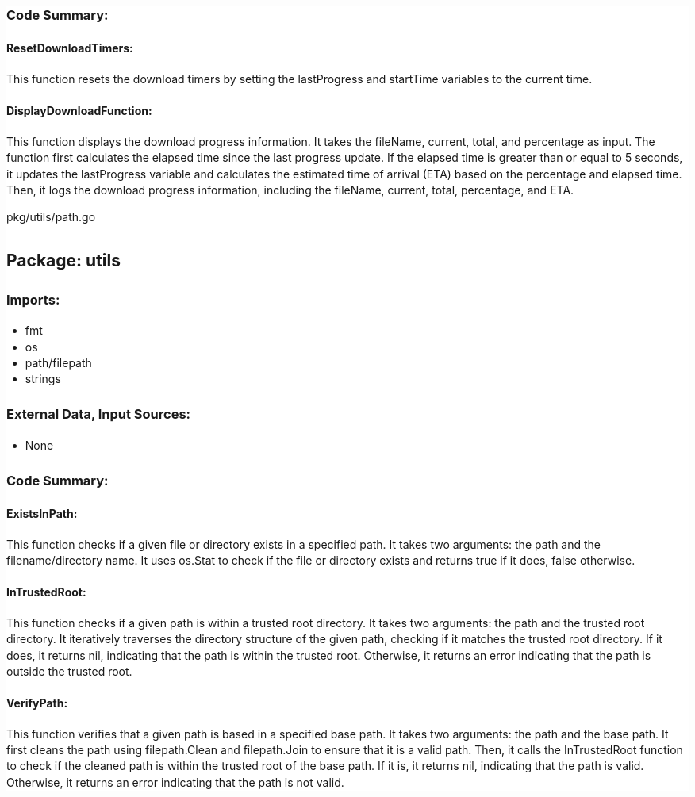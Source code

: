 ### Code Summary:

#### ResetDownloadTimers:

This function resets the download timers by setting the lastProgress and startTime variables to the current time.

#### DisplayDownloadFunction:

This function displays the download progress information. It takes the fileName, current, total, and percentage as input. The function first calculates the elapsed time since the last progress update. If the elapsed time is greater than or equal to 5 seconds, it updates the lastProgress variable and calculates the estimated time of arrival (ETA) based on the percentage and elapsed time. Then, it logs the download progress information, including the fileName, current, total, percentage, and ETA.

pkg/utils/path.go
## Package: utils

### Imports:

- fmt
- os
- path/filepath
- strings

### External Data, Input Sources:

- None

### Code Summary:

#### ExistsInPath:

This function checks if a given file or directory exists in a specified path. It takes two arguments: the path and the filename/directory name. It uses os.Stat to check if the file or directory exists and returns true if it does, false otherwise.

#### InTrustedRoot:

This function checks if a given path is within a trusted root directory. It takes two arguments: the path and the trusted root directory. It iteratively traverses the directory structure of the given path, checking if it matches the trusted root directory. If it does, it returns nil, indicating that the path is within the trusted root. Otherwise, it returns an error indicating that the path is outside the trusted root.

#### VerifyPath:

This function verifies that a given path is based in a specified base path. It takes two arguments: the path and the base path. It first cleans the path using filepath.Clean and filepath.Join to ensure that it is a valid path. Then, it calls the InTrustedRoot function to check if the cleaned path is within the trusted root of the base path. If it is, it returns nil, indicating that the path is valid. Otherwise, it returns an error indicating that the path is not valid.
